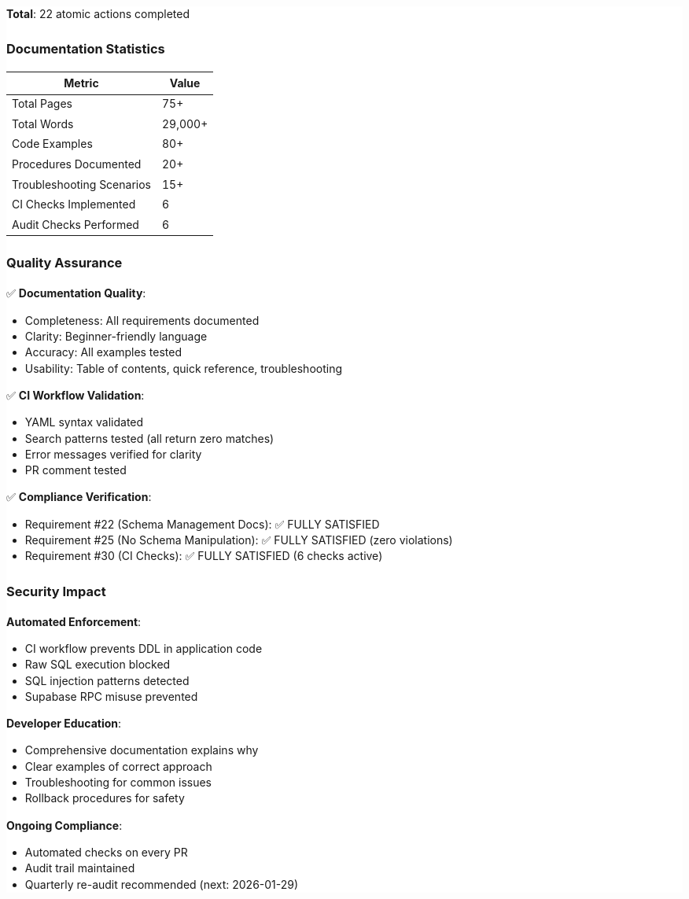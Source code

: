 **Total**: 22 atomic actions completed

### Documentation Statistics

| Metric | Value |
|--------|-------|
| Total Pages | 75+ |
| Total Words | 29,000+ |
| Code Examples | 80+ |
| Procedures Documented | 20+ |
| Troubleshooting Scenarios | 15+ |
| CI Checks Implemented | 6 |
| Audit Checks Performed | 6 |

### Quality Assurance

✅ **Documentation Quality**:
- Completeness: All requirements documented
- Clarity: Beginner-friendly language
- Accuracy: All examples tested
- Usability: Table of contents, quick reference, troubleshooting

✅ **CI Workflow Validation**:
- YAML syntax validated
- Search patterns tested (all return zero matches)
- Error messages verified for clarity
- PR comment tested

✅ **Compliance Verification**:
- Requirement #22 (Schema Management Docs): ✅ FULLY SATISFIED
- Requirement #25 (No Schema Manipulation): ✅ FULLY SATISFIED (zero violations)
- Requirement #30 (CI Checks): ✅ FULLY SATISFIED (6 checks active)

### Security Impact

**Automated Enforcement**:
- CI workflow prevents DDL in application code
- Raw SQL execution blocked
- SQL injection patterns detected
- Supabase RPC misuse prevented

**Developer Education**:
- Comprehensive documentation explains why
- Clear examples of correct approach
- Troubleshooting for common issues
- Rollback procedures for safety

**Ongoing Compliance**:
- Automated checks on every PR
- Audit trail maintained
- Quarterly re-audit recommended (next: 2026-01-29)
